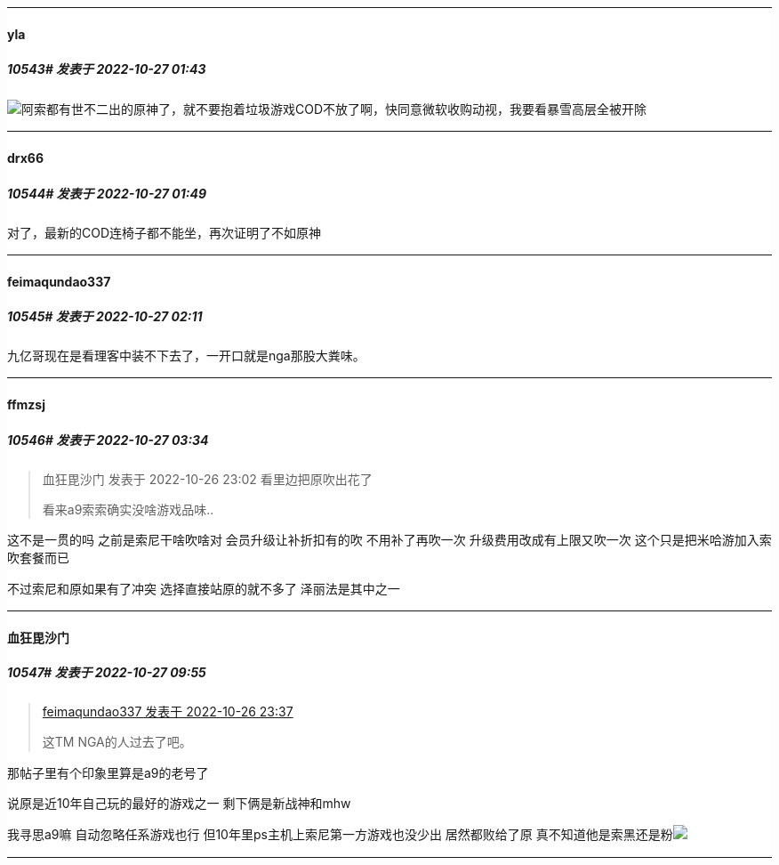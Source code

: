 

*****

####  yla  
##### 10543#       发表于 2022-10-27 01:43

<img src="https://static.saraba1st.com/image/smiley/face2017/067.png" referrerpolicy="no-referrer">阿索都有世不二出的原神了，就不要抱着垃圾游戏COD不放了啊，快同意微软收购动视，我要看暴雪高层全被开除

*****

####  drx66  
##### 10544#       发表于 2022-10-27 01:49

对了，最新的COD连椅子都不能坐，再次证明了不如原神



*****

####  feimaqundao337  
##### 10545#       发表于 2022-10-27 02:11

九亿哥现在是看理客中装不下去了，一开口就是nga那股大粪味。

*****

####  ffmzsj  
##### 10546#       发表于 2022-10-27 03:34

<blockquote>血狂毘沙门 发表于 2022-10-26 23:02
看里边把原吹出花了

看来a9索索确实没啥游戏品味..</blockquote>
这不是一贯的吗 之前是索尼干啥吹啥对 会员升级让补折扣有的吹 不用补了再吹一次 升级费用改成有上限又吹一次 这个只是把米哈游加入索吹套餐而已

不过索尼和原如果有了冲突 选择直接站原的就不多了 泽丽法是其中之一



*****

####  血狂毘沙门  
##### 10547#       发表于 2022-10-27 09:55

<blockquote><a href="httphttps://bbs.saraba1st.com/2b/forum.php?mod=redirect&amp;goto=findpost&amp;pid=58119650&amp;ptid=2035765" target="_blank">feimaqundao337 发表于 2022-10-26 23:37</a>

这TM NGA的人过去了吧。</blockquote>
那帖子里有个印象里算是a9的老号了

说原是近10年自己玩的最好的游戏之一 剩下俩是新战神和mhw

我寻思a9嘛 自动忽略任系游戏也行 但10年里ps主机上索尼第一方游戏也没少出 居然都败给了原 真不知道他是索黑还是粉<img src="https://static.saraba1st.com/image/smiley/face2017/003.png" referrerpolicy="no-referrer">



*****
